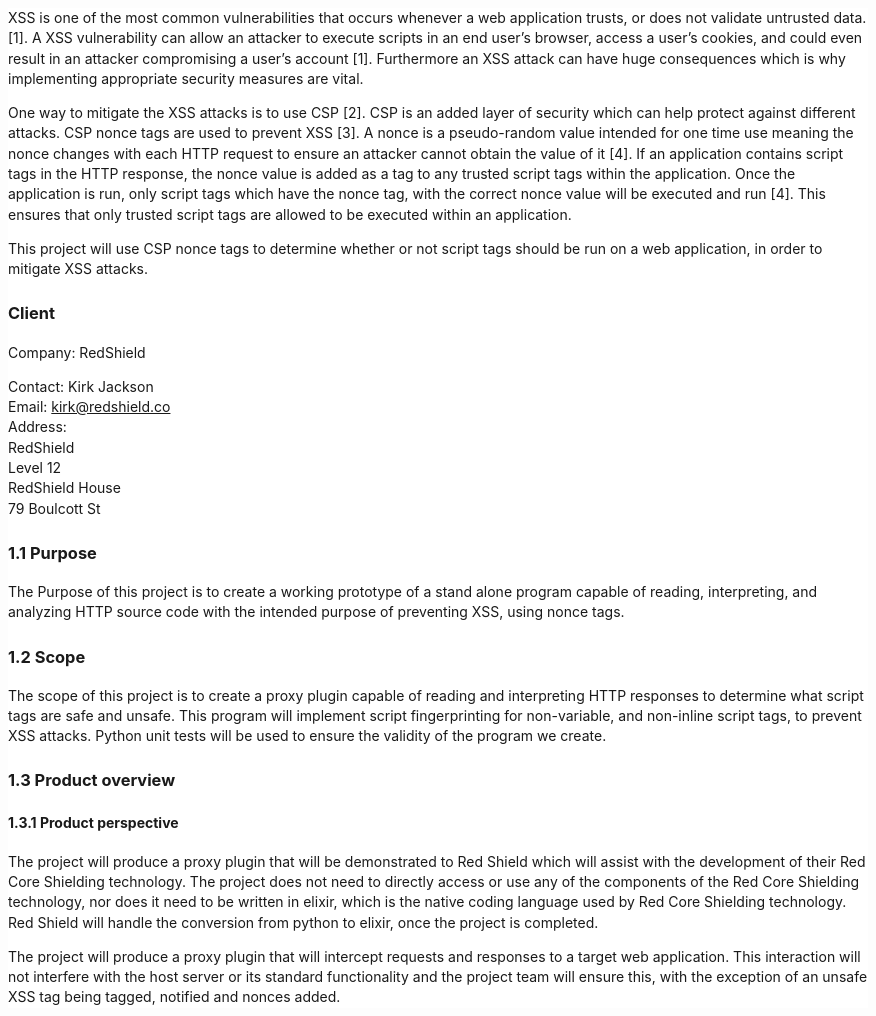 XSS is one of the most common vulnerabilities that occurs whenever a web application trusts, or does not validate untrusted data. [1]. A XSS vulnerability can allow an attacker to execute scripts in an end user’s browser, access a user’s cookies, and could even result in an attacker compromising a user’s account [1]. Furthermore an XSS attack can have huge consequences which is why implementing appropriate security measures are vital.

One way to mitigate the XSS attacks is to use CSP [2]. CSP is an added layer of security which can help protect against different attacks. CSP nonce tags are used to prevent XSS [3]. A nonce is a pseudo-random value intended for one time use meaning the nonce changes with each HTTP request to ensure an attacker cannot obtain the value of it [4]. If an application contains script tags in the HTTP response, the nonce value is added as a tag to any trusted script tags within the application. Once the application is run, only script tags which have the nonce tag, with the correct nonce value will be executed and run [4]. This ensures that only trusted script tags are allowed to be executed within an application. 

This project will use CSP nonce tags to determine whether or not script tags should be run on a web application, in order to mitigate XSS attacks. 

### Client

Company: RedShield

Contact: Kirk Jackson <br>
Email: 	kirk@redshield.co <br>
Address: <br>
    RedShield <br>
    Level 12 <br>
    RedShield House <br>
    79 Boulcott St <br>

### 1.1 Purpose

The Purpose of this project is to create a working prototype of a stand alone program capable of reading, interpreting, and analyzing HTTP source code with the intended purpose of preventing XSS, using nonce tags.

### 1.2 Scope

The scope of this project is to create a proxy plugin capable of reading and interpreting HTTP responses to determine what script tags are safe and unsafe. This program will implement script fingerprinting for non-variable, and non-inline script tags, to prevent XSS attacks. Python unit tests will be used to ensure the validity of the program we create. 

### 1.3 Product overview 
#### 1.3.1 Product perspective

The project will produce a proxy plugin that will be demonstrated to Red Shield which will assist with the development of their Red Core Shielding technology. The project does not need to directly access or use any of the components of the Red Core Shielding technology, nor does it need to be written in elixir, which is the native coding language used by Red Core Shielding technology. Red Shield will handle the conversion from python to elixir, once the project is completed.

The project will produce a proxy plugin that will intercept requests and responses to a target web application. This interaction will not interfere with the host server or its standard functionality and the project team will ensure this, with the exception of an unsafe XSS tag being tagged, notified and nonces added. 
